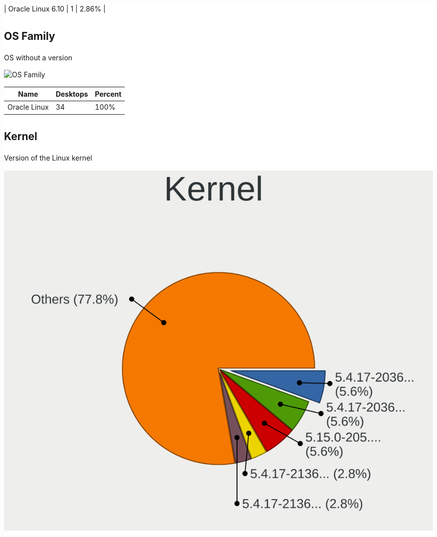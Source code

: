 | Oracle Linux 6.10 | 1        | 2.86%   |

OS Family
---------

OS without a version

![OS Family](./images/pie_chart/os_family.svg)


| Name         | Desktops | Percent |
|--------------|----------|---------|
| Oracle Linux | 34       | 100%    |

Kernel
------

Version of the Linux kernel

![Kernel](./images/pie_chart/os_kernel.svg)
